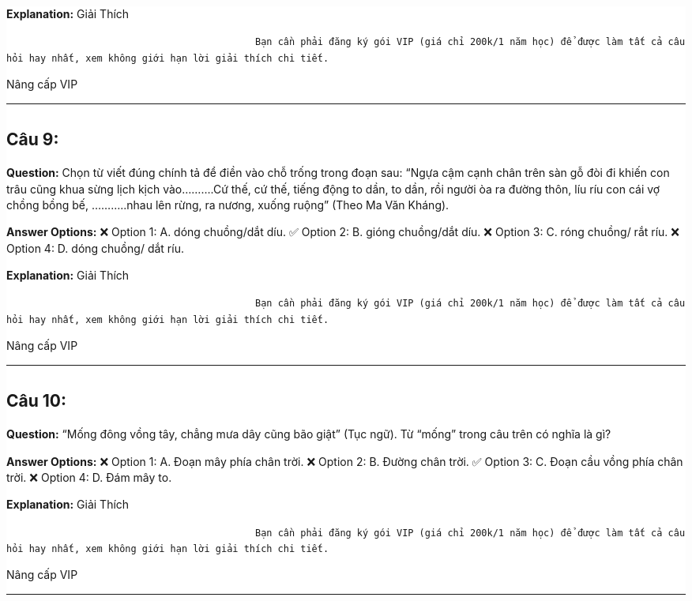 **Explanation:** Giải Thích




                                                Bạn cần phải đăng ký gói VIP (giá chỉ 200k/1 năm học) để được làm tất cả câu hỏi hay nhất, xem không giới hạn lời giải thích chi tiết.
                                            

Nâng cấp VIP

---

## Câu 9:

**Question:** Chọn từ viết đúng chính tả để điền vào chỗ trống trong đoạn sau: “Ngựa cậm cạnh chân trên sàn gỗ đòi đi khiến con trâu cũng khua sừng lịch kịch vào……….Cứ thế, cứ thế, tiếng động to dần, to dần, rồi người òa ra đường thôn, líu ríu con cái vợ chồng bồng bế, ………..nhau lên rừng, ra nương, xuống ruộng” (Theo Ma Văn Kháng).

**Answer Options:**
❌ Option 1: A. dóng chuồng/dắt díu.
✅ Option 2: B. gióng chuồng/dắt díu.
❌ Option 3: C. róng chuồng/ rắt ríu.
❌ Option 4: D. dóng chuồng/ dắt ríu.

**Explanation:** Giải Thích




                                                Bạn cần phải đăng ký gói VIP (giá chỉ 200k/1 năm học) để được làm tất cả câu hỏi hay nhất, xem không giới hạn lời giải thích chi tiết.
                                            

Nâng cấp VIP

---

## Câu 10:

**Question:** “Mống đông vồng tây, chẳng mưa dây cũng bão giật” (Tục ngữ). Từ “mống” trong câu trên có nghĩa là gì?

**Answer Options:**
❌ Option 1: A. Đoạn mây phía chân trời.
❌ Option 2: B. Đường chân trời.
✅ Option 3: C. Đoạn cầu vồng phía chân trời.
❌ Option 4: D. Đám mây to.

**Explanation:** Giải Thích




                                                Bạn cần phải đăng ký gói VIP (giá chỉ 200k/1 năm học) để được làm tất cả câu hỏi hay nhất, xem không giới hạn lời giải thích chi tiết.
                                            

Nâng cấp VIP

---
